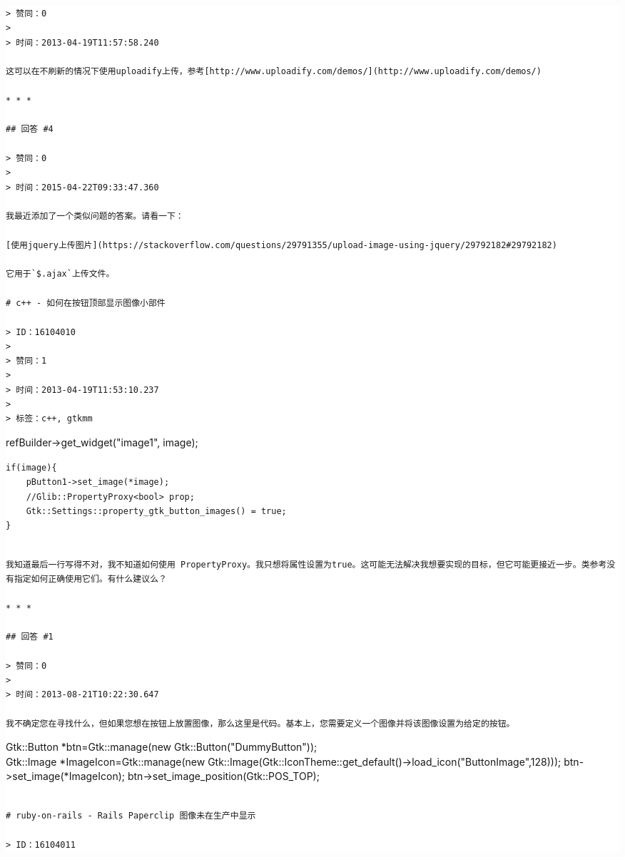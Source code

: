 ```
> 赞同：0
> 
> 时间：2013-04-19T11:57:58.240

这可以在不刷新的情况下使用uploadify上传，参考[http://www.uploadify.com/demos/](http://www.uploadify.com/demos/)

* * *

## 回答 #4

> 赞同：0
> 
> 时间：2015-04-22T09:33:47.360

我最近添加了一个类似问题的答案。请看一下：

[使用jquery上传图片](https://stackoverflow.com/questions/29791355/upload-image-using-jquery/29792182#29792182)

它用于`$.ajax`上传文件。

# c++ - 如何在按钮顶部显示图像小部件

> ID：16104010
> 
> 赞同：1
> 
> 时间：2013-04-19T11:53:10.237
> 
> 标签：c++, gtkmm

```
 refBuilder->get_widget("image1", image);

    if(image){
        pButton1->set_image(*image);
        //Glib::PropertyProxy<bool> prop;
        Gtk::Settings::property_gtk_button_images() = true;
    } 
```

我知道最后一行写得不对，我不知道如何使用 PropertyProxy。我只想将属性设置为true。这可能无法解决我想要实现的目标，但它可能更接近一步。类参考没有指定如何正确使用它们。有什么建议么？

* * *

## 回答 #1

> 赞同：0
> 
> 时间：2013-08-21T10:22:30.647

我不确定您在寻找什么，但如果您想在按钮上放置图像，那么这里是代码。基本上，您需要定义一个图像并将该图像设置为给定的按钮。

```
Gtk::Button *btn=Gtk::manage(new Gtk::Button("DummyButton"));    
Gtk::Image  *ImageIcon=Gtk::manage(new Gtk::Image(Gtk::IconTheme::get_default()->load_icon("ButtonImage",128)));
btn->set_image(*ImageIcon);
btn->set_image_position(Gtk::POS_TOP); 
```

# ruby-on-rails - Rails Paperclip 图像未在生产中显示

> ID：16104011
```